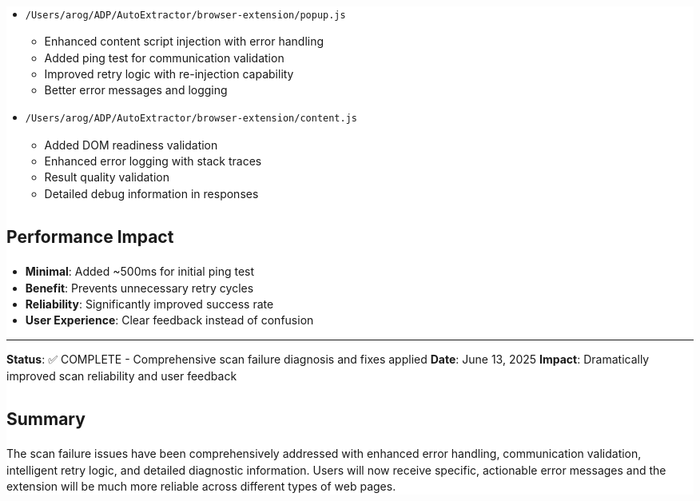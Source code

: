 - `/Users/arog/ADP/AutoExtractor/browser-extension/popup.js`

  - Enhanced content script injection with error handling
  - Added ping test for communication validation
  - Improved retry logic with re-injection capability
  - Better error messages and logging

- `/Users/arog/ADP/AutoExtractor/browser-extension/content.js`
  - Added DOM readiness validation
  - Enhanced error logging with stack traces
  - Result quality validation
  - Detailed debug information in responses

## Performance Impact

- **Minimal**: Added ~500ms for initial ping test
- **Benefit**: Prevents unnecessary retry cycles
- **Reliability**: Significantly improved success rate
- **User Experience**: Clear feedback instead of confusion

---

**Status**: ✅ COMPLETE - Comprehensive scan failure diagnosis and fixes applied
**Date**: June 13, 2025
**Impact**: Dramatically improved scan reliability and user feedback

## Summary

The scan failure issues have been comprehensively addressed with enhanced error handling, communication validation, intelligent retry logic, and detailed diagnostic information. Users will now receive specific, actionable error messages and the extension will be much more reliable across different types of web pages.
